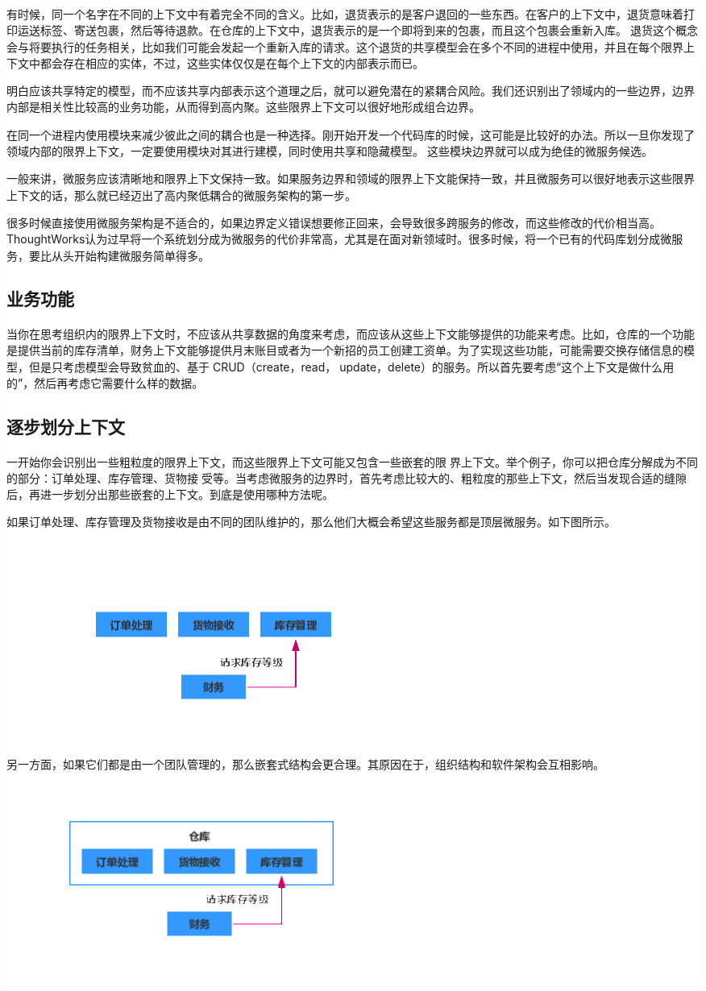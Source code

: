 有时候，同一个名字在不同的上下文中有着完全不同的含义。比如，退货表示的是客户退回的一些东西。在客户的上下文中，退货意味着打印运送标签、寄送包裹，然后等待退款。在仓库的上下文中，退货表示的是一个即将到来的包裹，而且这个包裹会重新入库。 退货这个概念会与将要执行的任务相关，比如我们可能会发起一个重新入库的请求。这个退货的共享模型会在多个不同的进程中使用，并且在每个限界上下文中都会存在相应的实体，不过，这些实体仅仅是在每个上下文的内部表示而已。

明白应该共享特定的模型，而不应该共享内部表示这个道理之后，就可以避免潜在的紧耦合风险。我们还识别出了领域内的一些边界，边界内部是相关性比较高的业务功能，从而得到高内聚。这些限界上下文可以很好地形成组合边界。

在同一个进程内使用模块来减少彼此之间的耦合也是一种选择。刚开始开发一个代码库的时候，这可能是比较好的办法。所以一旦你发现了领域内部的限界上下文，一定要使用模块对其进行建模，同时使用共享和隐藏模型。
这些模块边界就可以成为绝佳的微服务候选。

一般来讲，微服务应该清晰地和限界上下文保持一致。如果服务边界和领域的限界上下文能保持一致，并且微服务可以很好地表示这些限界上下文的话，那么就已经迈出了高内聚低耦合的微服务架构的第一步。

很多时候直接使用微服务架构是不适合的，如果边界定义错误想要修正回来，会导致很多跨服务的修改，而这些修改的代价相当高。ThoughtWorks认为过早将一个系统划分成为微服务的代价非常高，尤其是在面对新领域时。很多时候，将一个已有的代码库划分成微服务，要比从头开始构建微服务简单得多。

## 业务功能

当你在思考组织内的限界上下文时，不应该从共享数据的角度来考虑，而应该从这些上下文能够提供的功能来考虑。比如，仓库的一个功能是提供当前的库存清单，财务上下文能够提供月末账目或者为一个新招的员工创建工资单。为了实现这些功能，可能需要交换存储信息的模型，但是只考虑模型会导致贫血的、基于 CRUD（create，read， update，delete）的服务。所以首先要考虑“这个上下文是做什么用的”，然后再考虑它需要什么样的数据。

## 逐步划分上下文

一开始你会识别出一些粗粒度的限界上下文，而这些限界上下文可能又包含一些嵌套的限 界上下文。举个例子，你可以把仓库分解成为不同的部分：订单处理、库存管理、货物接 受等。当考虑微服务的边界时，首先考虑比较大的、粗粒度的那些上下文，然后当发现合适的缝隙后，再进一步划分出那些嵌套的上下文。到底是使用哪种方法呢。

如果订单处理、库存管理及货物接收是由不同的团队维护的，那么他们大概会希望这些服务都是顶层微服务。如下图所示。

![image-20191119150558913](image/image-20191119150558913-1574149858461.png)

另一方面，如果它们都是由一个团队管理的，那么嵌套式结构会更合理。其原因在于，组织结构和软件架构会互相影响。

![image-20191119150528123](image/image-20191119150528123-1574149849616.png)
